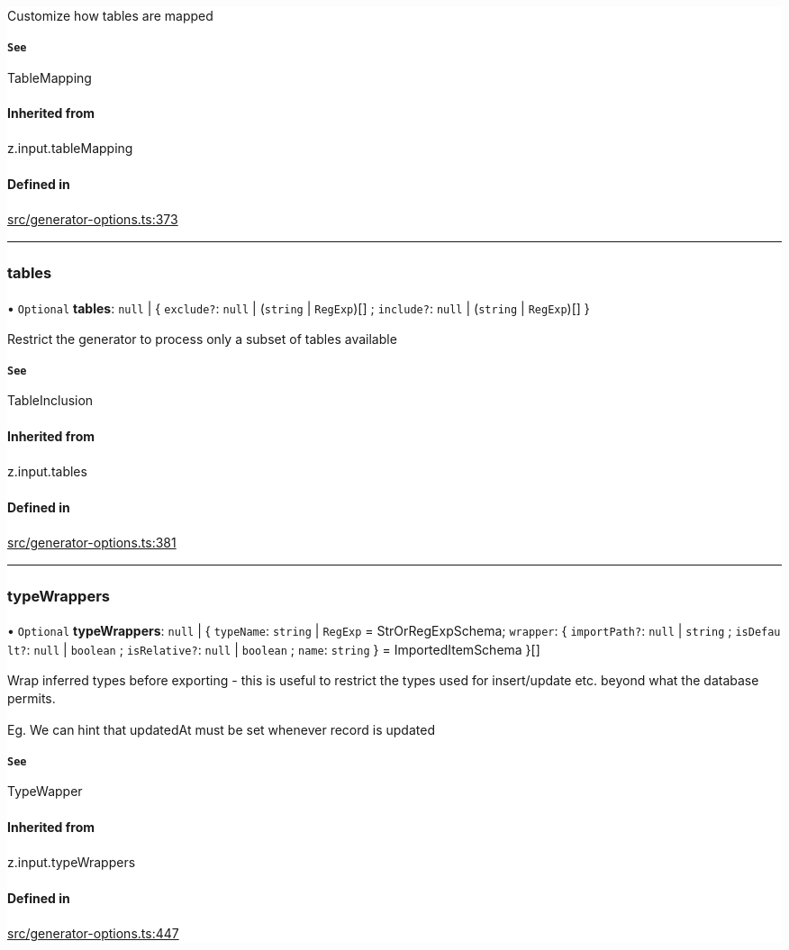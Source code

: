 Customize how tables are mapped

**`See`**

TableMapping

#### Inherited from

z.input.tableMapping

#### Defined in

[src/generator-options.ts:373](https://github.com/lorefnon/ts-sql-codegen/blob/e58eed00df9c6d2d18a73ca44cce2dac9ee007b5/src/generator-options.ts#L373)

___

### tables

• `Optional` **tables**: ``null`` \| \{ `exclude?`: ``null`` \| (`string` \| `RegExp`)[] ; `include?`: ``null`` \| (`string` \| `RegExp`)[]  }

Restrict the generator to process only a subset of tables
available

**`See`**

TableInclusion

#### Inherited from

z.input.tables

#### Defined in

[src/generator-options.ts:381](https://github.com/lorefnon/ts-sql-codegen/blob/e58eed00df9c6d2d18a73ca44cce2dac9ee007b5/src/generator-options.ts#L381)

___

### typeWrappers

• `Optional` **typeWrappers**: ``null`` \| \{ `typeName`: `string` \| `RegExp` = StrOrRegExpSchema; `wrapper`: \{ `importPath?`: ``null`` \| `string` ; `isDefault?`: ``null`` \| `boolean` ; `isRelative?`: ``null`` \| `boolean` ; `name`: `string`  } = ImportedItemSchema }[]

Wrap inferred types before exporting - this is useful to restrict
the types used for insert/update etc. beyond what the database permits.

Eg. We can hint that updatedAt must be set whenever record is updated

**`See`**

TypeWapper

#### Inherited from

z.input.typeWrappers

#### Defined in

[src/generator-options.ts:447](https://github.com/lorefnon/ts-sql-codegen/blob/e58eed00df9c6d2d18a73ca44cce2dac9ee007b5/src/generator-options.ts#L447)
